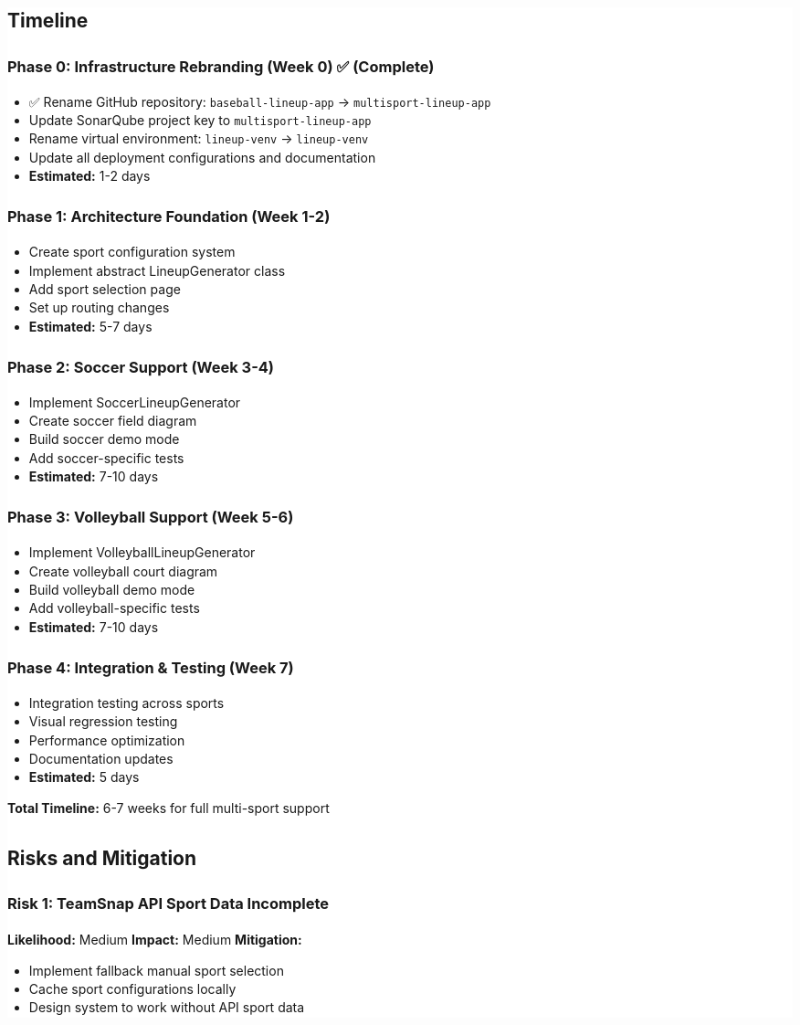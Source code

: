 ## Timeline

### Phase 0: Infrastructure Rebranding (Week 0) ✅ (Complete)
- ✅ Rename GitHub repository: `baseball-lineup-app` → `multisport-lineup-app`
- Update SonarQube project key to `multisport-lineup-app`
- Rename virtual environment: `lineup-venv` → `lineup-venv`
- Update all deployment configurations and documentation
- **Estimated:** 1-2 days

### Phase 1: Architecture Foundation (Week 1-2)
- Create sport configuration system
- Implement abstract LineupGenerator class
- Add sport selection page
- Set up routing changes
- **Estimated:** 5-7 days

### Phase 2: Soccer Support (Week 3-4)
- Implement SoccerLineupGenerator
- Create soccer field diagram
- Build soccer demo mode
- Add soccer-specific tests
- **Estimated:** 7-10 days

### Phase 3: Volleyball Support (Week 5-6)
- Implement VolleyballLineupGenerator
- Create volleyball court diagram
- Build volleyball demo mode
- Add volleyball-specific tests
- **Estimated:** 7-10 days

### Phase 4: Integration & Testing (Week 7)
- Integration testing across sports
- Visual regression testing
- Performance optimization
- Documentation updates
- **Estimated:** 5 days

**Total Timeline:** 6-7 weeks for full multi-sport support

## Risks and Mitigation

### Risk 1: TeamSnap API Sport Data Incomplete
**Likelihood:** Medium
**Impact:** Medium
**Mitigation:**
- Implement fallback manual sport selection
- Cache sport configurations locally
- Design system to work without API sport data
